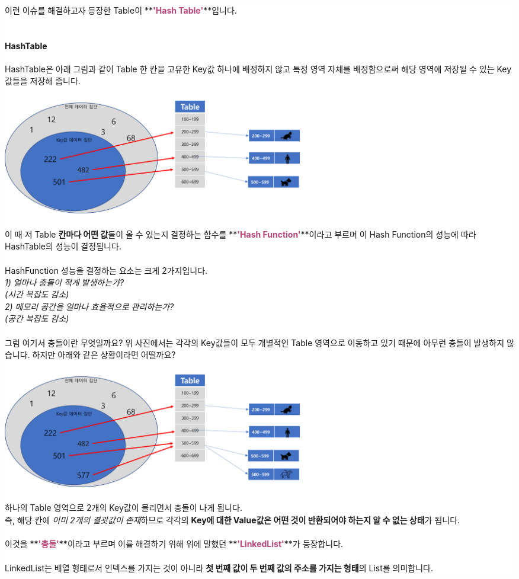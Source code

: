 이런 이슈를 해결하고자 등장한 Table이 **<strong style="color: #bb4177;">'Hash Table'</strong>**입니다.
<br/><br/>

#### HashTable
HashTable은 아래 그림과 같이 Table 한 칸을 고유한 Key값 하나에 배정하지 않고 특정 영역 자체를 배정함으로써 해당 영역에 저장될 수 있는 Key값들을 저장해 줍니다.
<br/><br/>
<img src="../../assets/img/2021-11-20-Hash/HashTable01.png"  width="500"/>
<br/><br/>
이 때 저 Table **칸마다 어떤 값**들이 올 수 있는지 결정하는 함수를 **<strong style="color: #bb4177;">'Hash Function'</strong>**이라고 부르며 이 Hash Function의 성능에 따라 HashTable의 성능이 결정됩니다.
<br/><br/>
HashFunction 성능을 결정하는 요소는 크게 2가지입니다.<br/>
*1) 얼마나 충돌이 적게 발생하는가?<br/>(시간 복잡도 감소)*
<br/>
*2) 메모리 공간을 얼마나 효율적으로 관리하는가?<br/>(공간 복잡도 감소)*
<br/><br/>
그럼 여기서 충돌이란 무엇일까요? 위 사진에서는 각각의 Key값들이 모두 개별적인 Table 영역으로 이동하고 있기 때문에 아무런 충돌이 발생하지 않습니다. 하지만 아래와 같은 상황이라면 어떨까요?
<br/><br/>
<img src="../../assets/img/2021-11-20-Hash/HashTable02.png"  width="500"/>
<br/><br/>
하나의 Table 영역으로 2개의 Key값이 몰리면서 충돌이 나게 됩니다.<br/>
즉, 해당 칸에 *이미 2개의 결괏값이 존재*하므로 각각의 **Key에 대한 Value값은 어떤 것이 반환되어야 하는지 알 수 없는 상태**가 됩니다.
<br/><br/>
이것을 **<strong style="color: #bb4177;">'충돌'</strong>**이라고 부르며 이를 해결하기 위해 위에 말했던 **<strong style="color: #bb4177;">'LinkedList'</strong>**가 등장합니다.
<br/><br/>
LinkedList는 배열 형태로서 인덱스를 가지는 것이 아니라 **첫 번째 값이 두 번째 값의 주소를 가지는 형태**의 List를 의미합니다.